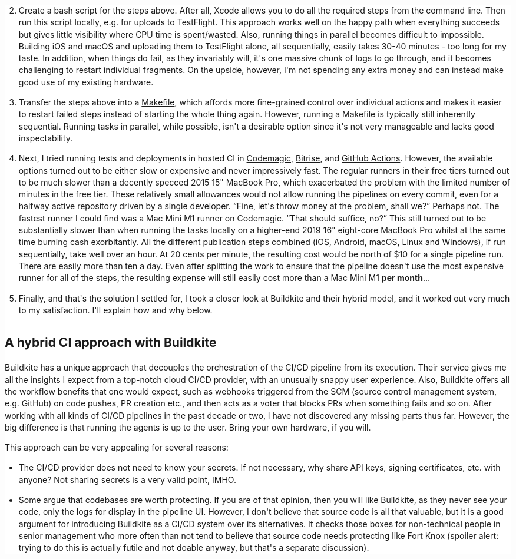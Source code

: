 2. Create a bash script for the steps above. After all, Xcode allows you to do all the required steps from the command line. Then run this script locally, e.g. for uploads to TestFlight. This approach works well on the happy path when everything succeeds but gives little visibility where CPU time is spent/wasted. Also, running things in parallel becomes difficult to impossible. Building iOS and macOS and uploading them to TestFlight alone, all sequentially, easily takes 30-40 minutes - too long for my taste. In addition, when things do fail, as they invariably will, it's one massive chunk of logs to go through, and it becomes challenging to restart individual fragments. On the upside, however, I'm not spending any extra money and can instead make good use of my existing hardware.

3. Transfer the steps above into a [Makefile](https://github.com/matthiasn/lotti/blob/main/Makefile), which affords more 
   fine-grained control over individual actions and makes it easier to restart failed steps instead of starting the whole thing again. However, running a Makefile is typically still inherently sequential. Running tasks in parallel, while possible, isn't a desirable option since it's not very manageable and lacks good inspectability.

4. Next, I tried running tests and deployments in hosted CI in [Codemagic](https://codemagic.io/start/), [Bitrise](https://www.bitrise.io/), and [GitHub Actions](https://github.com/features/actions). However, the available options turned out to be either slow or expensive and never impressively fast. The regular runners in their free tiers turned out to be much slower than a decently specced 2015 15" MacBook Pro, which exacerbated the problem with the limited number of minutes in the free tier. These relatively small allowances would not allow running the pipelines on every commit, even for a halfway active repository driven by a single developer. “Fine, let's throw money at the problem, shall we?” Perhaps not. The fastest runner I could find was a Mac Mini M1 runner on Codemagic. “That should suffice, no?” This still turned out to be substantially slower than when running the tasks locally on a higher-end 2019 16" eight-core MacBook Pro whilst at the same time burning cash exorbitantly. All the different publication steps combined (iOS, Android, macOS, Linux and Windows), if run sequentially, take well over an hour. At 20 cents per minute, the resulting cost would be north of $10 for a single pipeline run. There are easily more than ten a day. Even after splitting the work to ensure that the pipeline doesn't use the most expensive runner for all of the steps, the resulting expense  will still easily cost more than a Mac Mini M1 **per month**…

5. Finally, and that's the solution I settled for, I took a closer look at Buildkite and their hybrid model, and it worked out very much to my satisfaction. I'll explain how and why below.


## A hybrid CI approach with Buildkite

Buildkite has a unique approach that decouples the orchestration of the CI/CD pipeline from its execution. Their service gives me all the insights I expect from a top-notch cloud CI/CD provider, with an unusually snappy user experience. Also, Buildkite offers all the workflow benefits that one would expect, such as webhooks triggered from the SCM (source control management system, e.g. GitHub) on code pushes, PR creation etc., and then acts as a voter that blocks PRs when something fails and so on. After working with all kinds of CI/CD pipelines in the past decade or two, I have not discovered any missing parts thus far. However, the big difference is that running the agents is up to the user. Bring your own hardware, if you will.


This approach can be very appealing for several reasons:

* The CI/CD provider does not need to know your secrets. If not necessary, why share API keys, signing certificates, etc. with anyone? Not sharing secrets is a very valid point, IMHO.

* Some argue that codebases are worth protecting. If you are of that opinion, then you will like Buildkite, as they never see your code, only the logs for display in the pipeline UI. However, I don't believe that source code is all that valuable, but it is a good argument for introducing Buildkite as a CI/CD system over its alternatives. It checks those boxes for non-technical people in senior management who more often than not tend to believe that source code needs protecting like Fort Knox (spoiler alert: trying to do this is actually futile and not doable anyway, but that's a separate discussion).
